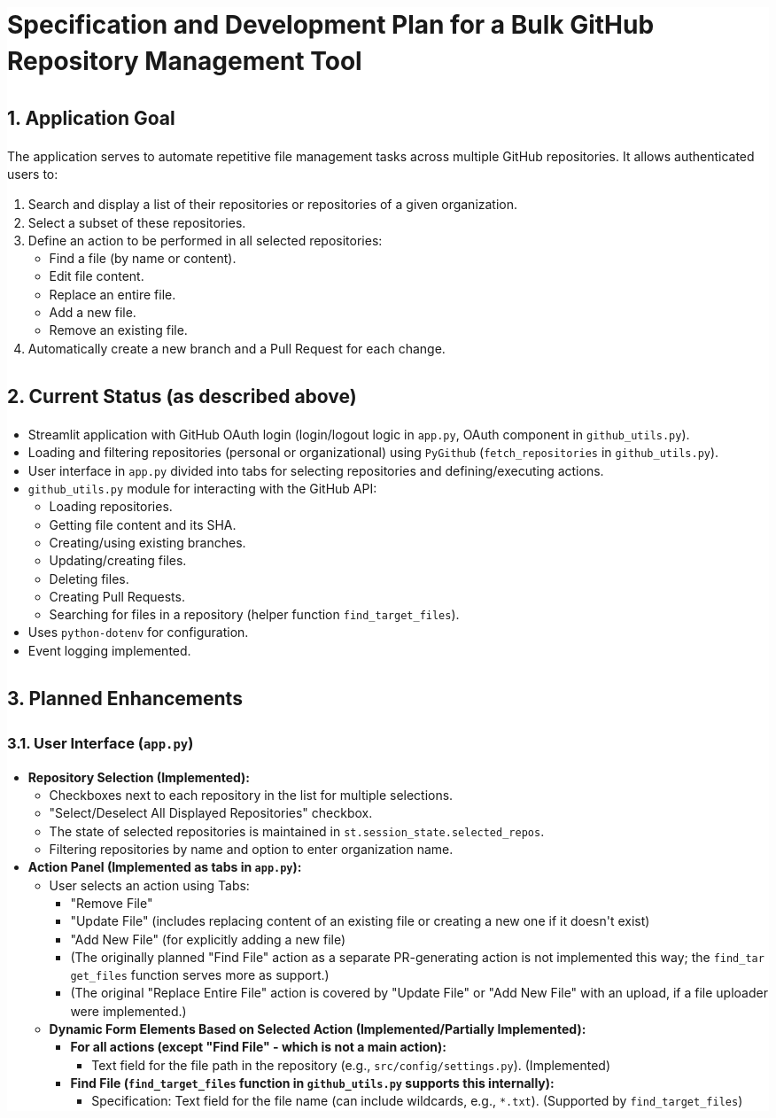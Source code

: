 # Specification and Development Plan for a Bulk GitHub Repository Management Tool

## 1. Application Goal

The application serves to automate repetitive file management tasks across multiple GitHub repositories. It allows authenticated users to:
1.  Search and display a list of their repositories or repositories of a given organization.
2.  Select a subset of these repositories.
3.  Define an action to be performed in all selected repositories:
    *   Find a file (by name or content).
    *   Edit file content.
    *   Replace an entire file.
    *   Add a new file.
    *   Remove an existing file.
4.  Automatically create a new branch and a Pull Request for each change.

## 2. Current Status (as described above)

*   Streamlit application with GitHub OAuth login (login/logout logic in `app.py`, OAuth component in `github_utils.py`).
*   Loading and filtering repositories (personal or organizational) using `PyGithub` (`fetch_repositories` in `github_utils.py`).
*   User interface in `app.py` divided into tabs for selecting repositories and defining/executing actions.
*   `github_utils.py` module for interacting with the GitHub API:
    *   Loading repositories.
    *   Getting file content and its SHA.
    *   Creating/using existing branches.
    *   Updating/creating files.
    *   Deleting files.
    *   Creating Pull Requests.
    *   Searching for files in a repository (helper function `find_target_files`).
*   Uses `python-dotenv` for configuration.
*   Event logging implemented.

## 3. Planned Enhancements

### 3.1. User Interface (`app.py`)

*   **Repository Selection (Implemented):**
    *   Checkboxes next to each repository in the list for multiple selections.
    *   "Select/Deselect All Displayed Repositories" checkbox.
    *   The state of selected repositories is maintained in `st.session_state.selected_repos`.
    *   Filtering repositories by name and option to enter organization name.
*   **Action Panel (Implemented as tabs in `app.py`):**
    *   User selects an action using Tabs:
        *   "Remove File"
        *   "Update File" (includes replacing content of an existing file or creating a new one if it doesn't exist)
        *   "Add New File" (for explicitly adding a new file)
        *   (The originally planned "Find File" action as a separate PR-generating action is not implemented this way; the `find_target_files` function serves more as support.)
        *   (The original "Replace Entire File" action is covered by "Update File" or "Add New File" with an upload, if a file uploader were implemented.)
    *   **Dynamic Form Elements Based on Selected Action (Implemented/Partially Implemented):**
        *   **For all actions (except "Find File" - which is not a main action):**
            *   Text field for the file path in the repository (e.g., `src/config/settings.py`). (Implemented)
        *   **Find File (`find_target_files` function in `github_utils.py` supports this internally):**
            *   Specification: Text field for the file name (can include wildcards, e.g., `*.txt`). (Supported by `find_target_files`)